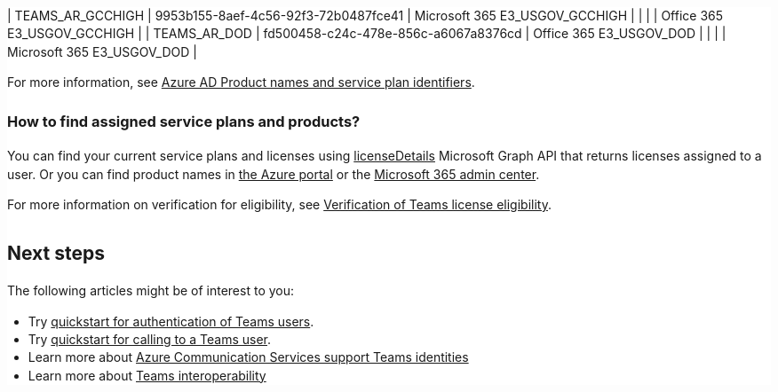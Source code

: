 | TEAMS_AR_GCCHIGH | 9953b155-8aef-4c56-92f3-72b0487fce41 | Microsoft 365 E3_USGOV_GCCHIGH |
|   |   | Office 365 E3_USGOV_GCCHIGH |
| TEAMS_AR_DOD | fd500458-c24c-478e-856c-a6067a8376cd | Office 365 E3_USGOV_DOD |
|   |   | Microsoft 365 E3_USGOV_DOD |

For more information, see [Azure AD Product names and service plan identifiers](../../active-directory/enterprise-users/licensing-service-plan-reference.md).

### How to find assigned service plans and products?

You can find your current service plans and licenses using [licenseDetails](/graph/api/resources/licensedetails) Microsoft Graph API that returns licenses assigned to a user. Or you can find product names in [the Azure portal](https://portal.azure.com/#blade/Microsoft_AAD_IAM/LicensesMenuBlade/Products) or the [Microsoft 365 admin center](https://admin.microsoft.com).

For more information on verification for eligibility, see [Verification of Teams license eligibility](../concepts/troubleshooting-info.md#verification-of-teams-license-eligibility-to-use-azure-communication-services-support-for-teams-users).

## Next steps

The following articles might be of interest to you:

- Try [quickstart for authentication of Teams users](./manage-teams-identity.md).
- Try [quickstart for calling to a Teams user](./voice-video-calling/get-started-with-voice-video-calling-custom-teams-client.md).
- Learn more about [Azure Communication Services support Teams identities](../concepts/teams-endpoint.md)
- Learn more about [Teams interoperability](../concepts/teams-interop.md)
